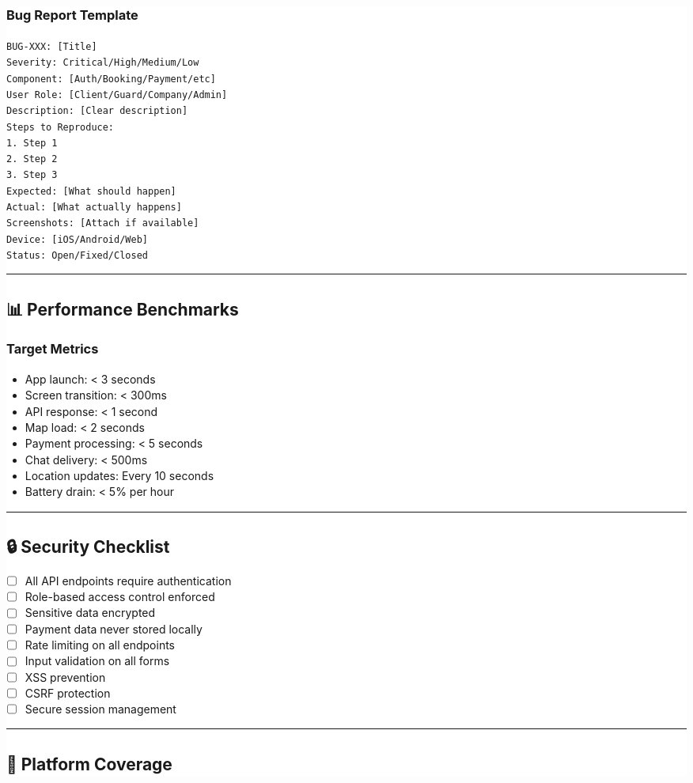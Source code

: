 ### Bug Report Template
```
BUG-XXX: [Title]
Severity: Critical/High/Medium/Low
Component: [Auth/Booking/Payment/etc]
User Role: [Client/Guard/Company/Admin]
Description: [Clear description]
Steps to Reproduce:
1. Step 1
2. Step 2
3. Step 3
Expected: [What should happen]
Actual: [What actually happens]
Screenshots: [Attach if available]
Device: [iOS/Android/Web]
Status: Open/Fixed/Closed
```

---

## 📊 Performance Benchmarks

### Target Metrics
- App launch: < 3 seconds
- Screen transition: < 300ms
- API response: < 1 second
- Map load: < 2 seconds
- Payment processing: < 5 seconds
- Chat delivery: < 500ms
- Location updates: Every 10 seconds
- Battery drain: < 5% per hour

---

## 🔒 Security Checklist

- [ ] All API endpoints require authentication
- [ ] Role-based access control enforced
- [ ] Sensitive data encrypted
- [ ] Payment data never stored locally
- [ ] Rate limiting on all endpoints
- [ ] Input validation on all forms
- [ ] XSS prevention
- [ ] CSRF protection
- [ ] Secure session management

---

## 📱 Platform Coverage
